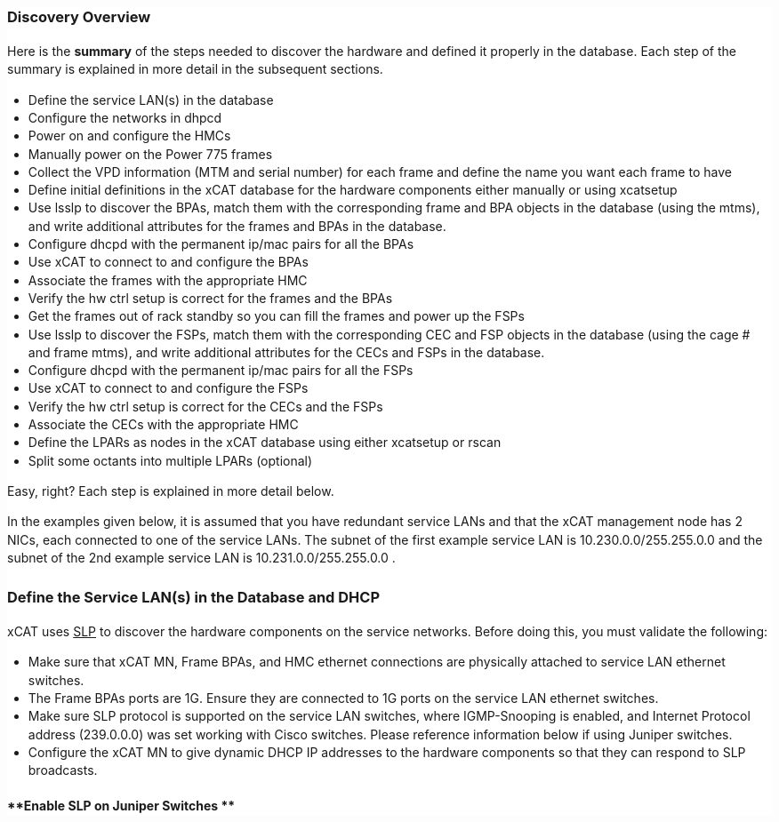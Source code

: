 ### **Discovery Overview**

Here is the **summary** of the steps needed to discover the hardware and defined it properly in the database. Each step of the summary is explained in more detail in the subsequent sections.

  * Define the service LAN(s) in the database
  * Configure the networks in dhpcd
  * Power on and configure the HMCs
  * Manually power on the Power 775 frames
  * Collect the VPD information (MTM and serial number) for each frame and define the name you want each frame to have
  * Define initial definitions in the xCAT database for the hardware components either manually or using xcatsetup
  * Use lsslp to discover the BPAs, match them with the corresponding frame and BPA objects in the database (using the mtms), and write additional attributes for the frames and BPAs in the database.
  * Configure dhcpd with the permanent ip/mac pairs for all the BPAs
  * Use xCAT to connect to and configure the BPAs
  * Associate the frames with the appropriate HMC
  * Verify the hw ctrl setup is correct for the frames and the BPAs
  * Get the frames out of rack standby so you can fill the frames and power up the FSPs
  * Use lsslp to discover the FSPs, match them with the corresponding CEC and FSP objects in the database (using the cage # and frame mtms), and write additional attributes for the CECs and FSPs in the database.
  * Configure dhcpd with the permanent ip/mac pairs for all the FSPs
  * Use xCAT to connect to and configure the FSPs
  * Verify the hw ctrl setup is correct for the CECs and the FSPs
  * Associate the CECs with the appropriate HMC
  * Define the LPARs as nodes in the xCAT database using either xcatsetup or rscan
  * Split some octants into multiple LPARs (optional)

Easy, right? Each step is explained in more detail below.

In the examples given below, it is assumed that you have redundant service LANs and that the xCAT management node has 2 NICs, each connected to one of the service LANs. The subnet of the first example service LAN is 10.230.0.0/255.255.0.0 and the subnet of the 2nd example service LAN is 10.231.0.0/255.255.0.0 .

### Define the Service LAN(s) in the Database and DHCP

xCAT uses [SLP](http://en.wikipedia.org/wiki/Service_Location_Protocol) to discover the hardware components on the service networks. Before doing this, you must validate the following:

  * Make sure that xCAT MN, Frame BPAs, and HMC ethernet connections are physically attached to service LAN ethernet switches.
  * The Frame BPAs ports are 1G. Ensure they are connected to 1G ports on the service LAN ethernet switches.
  * Make sure SLP protocol is supported on the service LAN switches, where IGMP-Snooping is enabled, and Internet Protocol address (239.0.0.0) was set working with Cisco switches. Please reference information below if using Juniper switches.
  * Configure the xCAT MN to give dynamic DHCP IP addresses to the hardware components so that they can respond to SLP broadcasts.

#### **Enable SLP on Juniper Switches **
